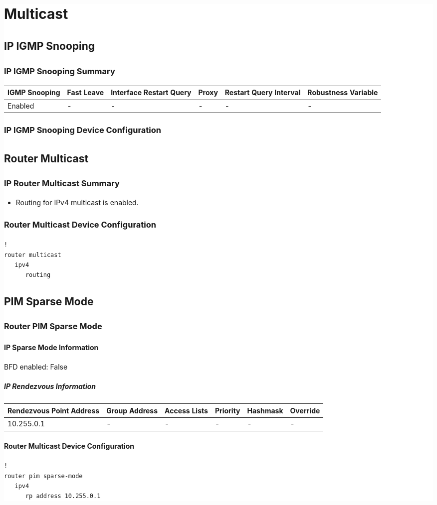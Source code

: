 # Multicast

## IP IGMP Snooping

### IP IGMP Snooping Summary

| IGMP Snooping | Fast Leave | Interface Restart Query | Proxy | Restart Query Interval | Robustness Variable |
| ------------- | ---------- | ----------------------- | ----- | ---------------------- | ------------------- |
| Enabled | - | - | - | - | - |

### IP IGMP Snooping Device Configuration

```eos
```

## Router Multicast

### IP Router Multicast Summary

- Routing for IPv4 multicast is enabled.

### Router Multicast Device Configuration

```eos
!
router multicast
   ipv4
      routing
```

## PIM Sparse Mode

### Router PIM Sparse Mode

#### IP Sparse Mode Information

BFD enabled: False

##### IP Rendezvous Information

| Rendezvous Point Address | Group Address | Access Lists | Priority | Hashmask | Override |
| ------------------------ | ------------- | ------------ | -------- | -------- | -------- |
| 10.255.0.1 | - | - | - | - | - |

#### Router Multicast Device Configuration

```eos
!
router pim sparse-mode
   ipv4
      rp address 10.255.0.1
```
